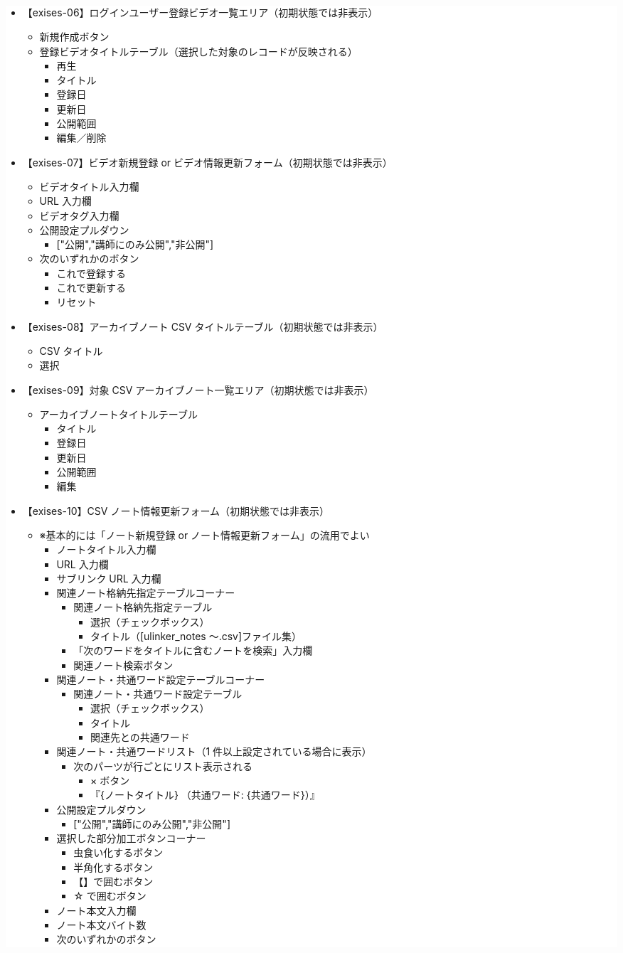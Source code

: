 - 【exises-06】ログインユーザー登録ビデオ一覧エリア（初期状態では非表示）

  - 新規作成ボタン
  - 登録ビデオタイトルテーブル（選択した対象のレコードが反映される）
    - 再生
    - タイトル
    - 登録日
    - 更新日
    - 公開範囲
    - 編集／削除

- 【exises-07】ビデオ新規登録 or ビデオ情報更新フォーム（初期状態では非表示）

  - ビデオタイトル入力欄
  - URL 入力欄
  - ビデオタグ入力欄
  - 公開設定プルダウン
    - ["公開","講師にのみ公開","非公開"]
  - 次のいずれかのボタン
    - これで登録する
    - これで更新する
    - リセット

- 【exises-08】アーカイブノート CSV タイトルテーブル（初期状態では非表示）

  - CSV タイトル
  - 選択

- 【exises-09】対象 CSV アーカイブノート一覧エリア（初期状態では非表示）

  - アーカイブノートタイトルテーブル
    - タイトル
    - 登録日
    - 更新日
    - 公開範囲
    - 編集

- 【exises-10】CSV ノート情報更新フォーム（初期状態では非表示）

  - ※基本的には「ノート新規登録 or ノート情報更新フォーム」の流用でよい
    - ノートタイトル入力欄
    - URL 入力欄
    - サブリンク URL 入力欄
    - 関連ノート格納先指定テーブルコーナー
      - 関連ノート格納先指定テーブル
        - 選択（チェックボックス）
        - タイトル（[ulinker_notes ～.csv]ファイル集）
      - 「次のワードをタイトルに含むノートを検索」入力欄
      - 関連ノート検索ボタン
    - 関連ノート・共通ワード設定テーブルコーナー
      - 関連ノート・共通ワード設定テーブル
        - 選択（チェックボックス）
        - タイトル
        - 関連先との共通ワード
    - 関連ノート・共通ワードリスト（1 件以上設定されている場合に表示）
      - 次のパーツが行ごとにリスト表示される
        - × ボタン
        - 『{ノートタイトル} （共通ワード: {共通ワード}）』
    - 公開設定プルダウン
      - ["公開","講師にのみ公開","非公開"]
    - 選択した部分加工ボタンコーナー
      - 虫食い化するボタン
      - 半角化するボタン
      - 【】で囲むボタン
      - ☆ で囲むボタン
    - ノート本文入力欄
    - ノート本文バイト数
    - 次のいずれかのボタン